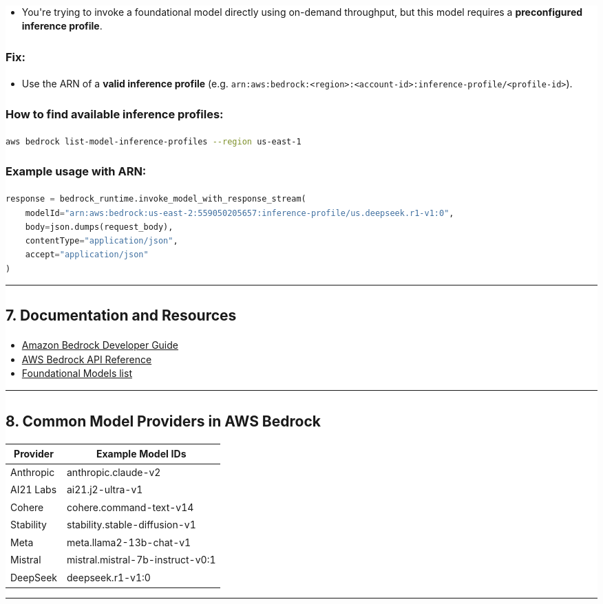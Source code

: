 * You're trying to invoke a foundational model directly using on-demand throughput, but this model requires a **preconfigured inference profile**.

### Fix:

* Use the ARN of a **valid inference profile** (e.g. `arn:aws:bedrock:<region>:<account-id>:inference-profile/<profile-id>`).

### How to find available inference profiles:

```bash
aws bedrock list-model-inference-profiles --region us-east-1
```

### Example usage with ARN:

```python
response = bedrock_runtime.invoke_model_with_response_stream(
    modelId="arn:aws:bedrock:us-east-2:559050205657:inference-profile/us.deepseek.r1-v1:0",
    body=json.dumps(request_body),
    contentType="application/json",
    accept="application/json"
)
```

---

## 7. **Documentation and Resources**

* [Amazon Bedrock Developer Guide](https://docs.aws.amazon.com/bedrock/latest/userguide/)
* [AWS Bedrock API Reference](https://docs.aws.amazon.com/bedrock/latest/APIReference/Welcome.html)
* [Foundational Models list](https://aws.amazon.com/bedrock/features/#Model_Providers)

---

## 8. **Common Model Providers in AWS Bedrock**

| Provider  | Example Model IDs                |
| --------- | -------------------------------- |
| Anthropic | anthropic.claude-v2              |
| AI21 Labs | ai21.j2-ultra-v1                 |
| Cohere    | cohere.command-text-v14          |
| Stability | stability.stable-diffusion-v1    |
| Meta      | meta.llama2-13b-chat-v1          |
| Mistral   | mistral.mistral-7b-instruct-v0:1 |
| DeepSeek  | deepseek.r1-v1:0                 |

---
